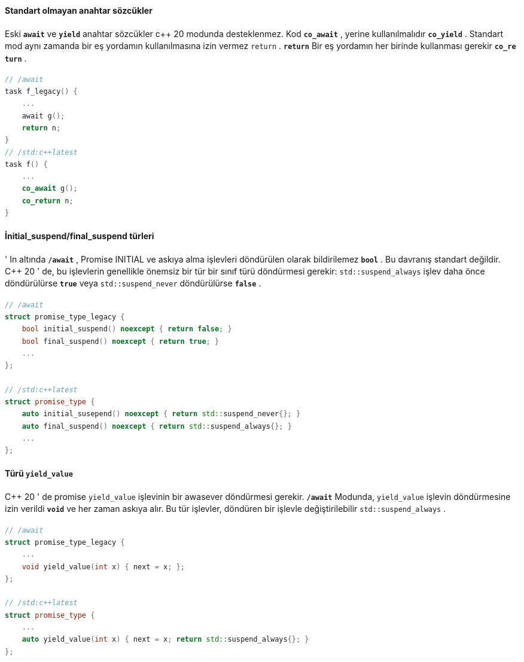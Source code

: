 #### <a name="non-standard-keywords"></a>Standart olmayan anahtar sözcükler

Eski **`await`** ve **`yield`** anahtar sözcükler c++ 20 modunda desteklenmez. Kod **`co_await`** , yerine kullanılmalıdır **`co_yield`** . Standart mod aynı zamanda bir eş yordamın kullanılmasına izin vermez `return` . **`return`** Bir eş yordamın her birinde kullanması gerekir **`co_return`** .

```cpp
// /await
task f_legacy() {
    ...
    await g();
    return n;
}
// /std:c++latest
task f() {
    ...
    co_await g();
    co_return n;
}
```

#### <a name="types-of-initial_suspendfinal_suspend"></a>İnitial_suspend/final_suspend türleri

' In altında **`/await`** , Promise INITIAL ve askıya alma işlevleri döndürülen olarak bildirilemez **`bool`** . Bu davranış standart değildir. C++ 20 ' de, bu işlevlerin genellikle önemsiz bir tür bir sınıf türü döndürmesi gerekir: `std::suspend_always` işlev daha önce döndürülürse **`true`** veya `std::suspend_never` döndürülürse **`false`** .

```cpp
// /await
struct promise_type_legacy {
    bool initial_suspend() noexcept { return false; }
    bool final_suspend() noexcept { return true; }
    ...
};

// /std:c++latest
struct promise_type {
    auto initial_susepend() noexcept { return std::suspend_never{}; }
    auto final_suspend() noexcept { return std::suspend_always{}; }
    ...
};
```

#### <a name="type-of-yield_value"></a>Türü `yield_value`

C++ 20 ' de promise `yield_value` işlevinin bir awasever döndürmesi gerekir. **`/await`** Modunda, `yield_value` işlevin döndürmesine izin verildi **`void`** ve her zaman askıya alır. Bu tür işlevler, döndüren bir işlevle değiştirilebilir `std::suspend_always` .

```cpp
// /await
struct promise_type_legacy {
    ...
    void yield_value(int x) { next = x; };
};

// /std:c++latest
struct promise_type {
    ...
    auto yield_value(int x) { next = x; return std::suspend_always{}; }
};
```
